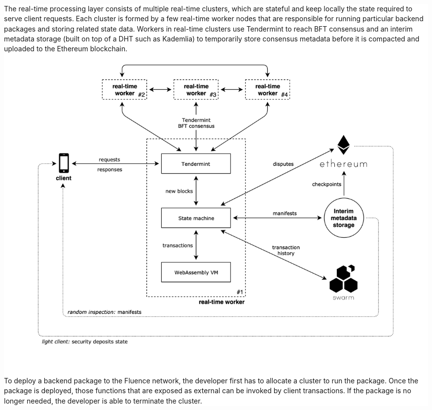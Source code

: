 The real-time processing layer consists of multiple real-time clusters, which are stateful and keep locally the state required to serve client requests. Each cluster is formed by a few real-time worker nodes that are responsible for running particular backend packages and storing related state data. Workers in real-time clusters use Tendermint to reach BFT consensus and an interim metadata storage (built on top of a DHT such as Kademlia) to temporarily store consensus metadata before it is compacted and uploaded to the Ethereum blockchain.

<div style="text-align:center">
<kbd>
<img src="../images/rt_overview.png" width="736px"/>
</kbd>
<br><br><br>
</div>

To deploy a backend package to the Fluence network, the developer first has to allocate a cluster to run the package. Once the package is deployed, those functions that are exposed as external can be invoked by client transactions. If the package is no longer needed, the developer is able to terminate the cluster.
